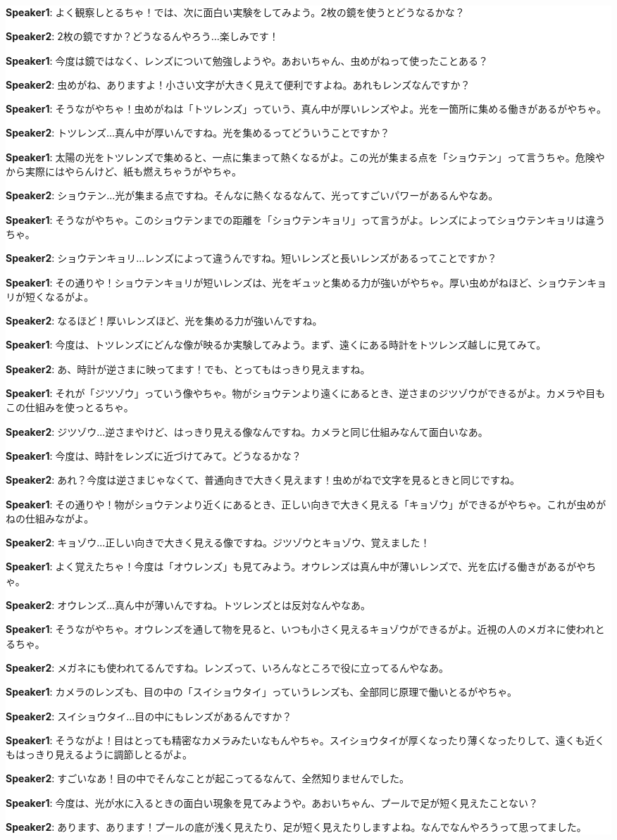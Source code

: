 **Speaker1**: よく観察しとるちゃ！では、次に面白い実験をしてみよう。2枚の鏡を使うとどうなるかな？

**Speaker2**: 2枚の鏡ですか？どうなるんやろう...楽しみです！





**Speaker1**: 今度は鏡ではなく、レンズについて勉強しようや。あおいちゃん、虫めがねって使ったことある？

**Speaker2**: 虫めがね、ありますよ！小さい文字が大きく見えて便利ですよね。あれもレンズなんですか？

**Speaker1**: そうながやちゃ！虫めがねは「トツレンズ」っていう、真ん中が厚いレンズやよ。光を一箇所に集める働きがあるがやちゃ。

**Speaker2**: トツレンズ...真ん中が厚いんですね。光を集めるってどういうことですか？

**Speaker1**: 太陽の光をトツレンズで集めると、一点に集まって熱くなるがよ。この光が集まる点を「ショウテン」って言うちゃ。危険やから実際にはやらんけど、紙も燃えちゃうがやちゃ。

**Speaker2**: ショウテン...光が集まる点ですね。そんなに熱くなるなんて、光ってすごいパワーがあるんやなあ。

**Speaker1**: そうながやちゃ。このショウテンまでの距離を「ショウテンキョリ」って言うがよ。レンズによってショウテンキョリは違うちゃ。

**Speaker2**: ショウテンキョリ...レンズによって違うんですね。短いレンズと長いレンズがあるってことですか？

**Speaker1**: その通りや！ショウテンキョリが短いレンズは、光をギュッと集める力が強いがやちゃ。厚い虫めがねほど、ショウテンキョリが短くなるがよ。

**Speaker2**: なるほど！厚いレンズほど、光を集める力が強いんですね。

**Speaker1**: 今度は、トツレンズにどんな像が映るか実験してみよう。まず、遠くにある時計をトツレンズ越しに見てみて。

**Speaker2**: あ、時計が逆さまに映ってます！でも、とってもはっきり見えますね。

**Speaker1**: それが「ジツゾウ」っていう像やちゃ。物がショウテンより遠くにあるとき、逆さまのジツゾウができるがよ。カメラや目もこの仕組みを使っとるちゃ。

**Speaker2**: ジツゾウ...逆さまやけど、はっきり見える像なんですね。カメラと同じ仕組みなんて面白いなあ。

**Speaker1**: 今度は、時計をレンズに近づけてみて。どうなるかな？

**Speaker2**: あれ？今度は逆さまじゃなくて、普通向きで大きく見えます！虫めがねで文字を見るときと同じですね。

**Speaker1**: その通りや！物がショウテンより近くにあるとき、正しい向きで大きく見える「キョゾウ」ができるがやちゃ。これが虫めがねの仕組みながよ。

**Speaker2**: キョゾウ...正しい向きで大きく見える像ですね。ジツゾウとキョゾウ、覚えました！

**Speaker1**: よく覚えたちゃ！今度は「オウレンズ」も見てみよう。オウレンズは真ん中が薄いレンズで、光を広げる働きがあるがやちゃ。

**Speaker2**: オウレンズ...真ん中が薄いんですね。トツレンズとは反対なんやなあ。

**Speaker1**: そうながやちゃ。オウレンズを通して物を見ると、いつも小さく見えるキョゾウができるがよ。近視の人のメガネに使われとるちゃ。

**Speaker2**: メガネにも使われてるんですね。レンズって、いろんなところで役に立ってるんやなあ。

**Speaker1**: カメラのレンズも、目の中の「スイショウタイ」っていうレンズも、全部同じ原理で働いとるがやちゃ。

**Speaker2**: スイショウタイ...目の中にもレンズがあるんですか？

**Speaker1**: そうながよ！目はとっても精密なカメラみたいなもんやちゃ。スイショウタイが厚くなったり薄くなったりして、遠くも近くもはっきり見えるように調節しとるがよ。

**Speaker2**: すごいなあ！目の中でそんなことが起こってるなんて、全然知りませんでした。





**Speaker1**: 今度は、光が水に入るときの面白い現象を見てみようや。あおいちゃん、プールで足が短く見えたことない？

**Speaker2**: あります、あります！プールの底が浅く見えたり、足が短く見えたりしますよね。なんでなんやろうって思ってました。
